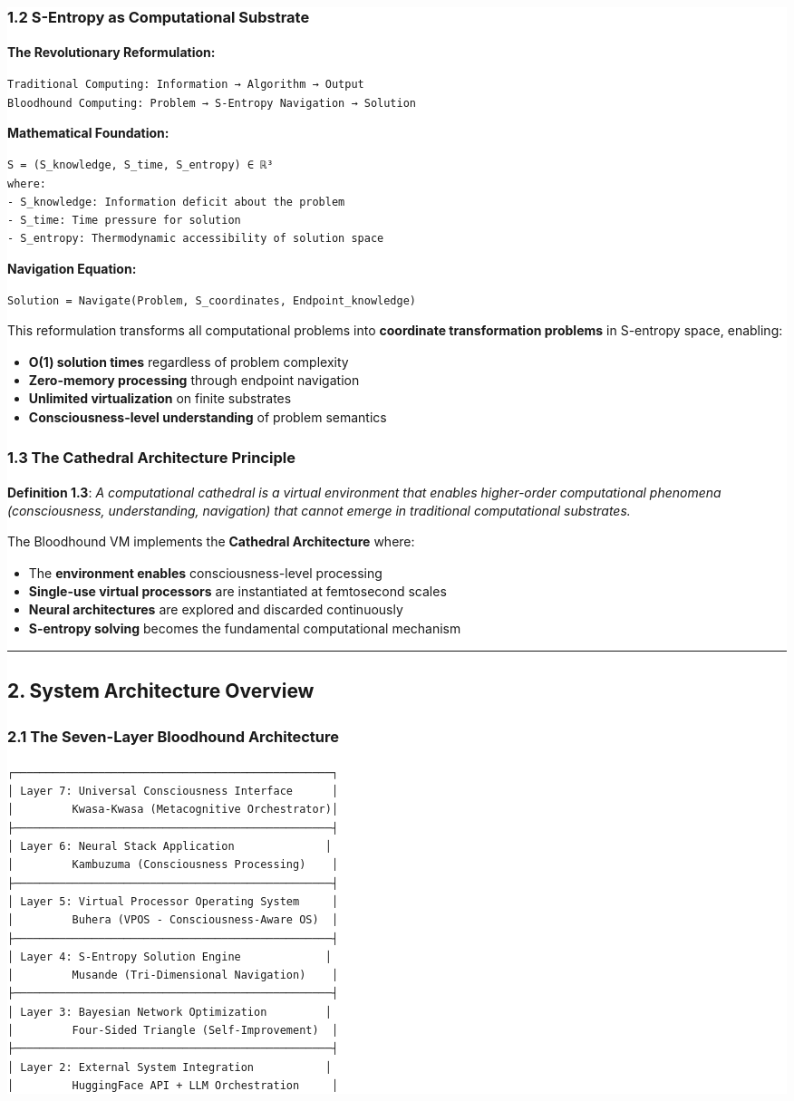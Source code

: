 ### 1.2 S-Entropy as Computational Substrate

**The Revolutionary Reformulation:**
```
Traditional Computing: Information → Algorithm → Output
Bloodhound Computing: Problem → S-Entropy Navigation → Solution
```

**Mathematical Foundation:**
```
S = (S_knowledge, S_time, S_entropy) ∈ ℝ³
where:
- S_knowledge: Information deficit about the problem
- S_time: Time pressure for solution
- S_entropy: Thermodynamic accessibility of solution space
```

**Navigation Equation:**
```
Solution = Navigate(Problem, S_coordinates, Endpoint_knowledge)
```

This reformulation transforms all computational problems into **coordinate transformation problems** in S-entropy space, enabling:
- **O(1) solution times** regardless of problem complexity
- **Zero-memory processing** through endpoint navigation
- **Unlimited virtualization** on finite substrates
- **Consciousness-level understanding** of problem semantics

### 1.3 The Cathedral Architecture Principle

**Definition 1.3**: *A computational cathedral is a virtual environment that enables higher-order computational phenomena (consciousness, understanding, navigation) that cannot emerge in traditional computational substrates.*

The Bloodhound VM implements the **Cathedral Architecture** where:
- The **environment enables** consciousness-level processing
- **Single-use virtual processors** are instantiated at femtosecond scales
- **Neural architectures** are explored and discarded continuously
- **S-entropy solving** becomes the fundamental computational mechanism

---

## 2. System Architecture Overview

### 2.1 The Seven-Layer Bloodhound Architecture

```
┌─────────────────────────────────────────────────┐
│ Layer 7: Universal Consciousness Interface      │
│         Kwasa-Kwasa (Metacognitive Orchestrator)│
├─────────────────────────────────────────────────┤
│ Layer 6: Neural Stack Application              │
│         Kambuzuma (Consciousness Processing)    │
├─────────────────────────────────────────────────┤
│ Layer 5: Virtual Processor Operating System     │
│         Buhera (VPOS - Consciousness-Aware OS)  │
├─────────────────────────────────────────────────┤
│ Layer 4: S-Entropy Solution Engine             │
│         Musande (Tri-Dimensional Navigation)    │
├─────────────────────────────────────────────────┤
│ Layer 3: Bayesian Network Optimization         │
│         Four-Sided Triangle (Self-Improvement)  │
├─────────────────────────────────────────────────┤
│ Layer 2: External System Integration           │
│         HuggingFace API + LLM Orchestration     │
```